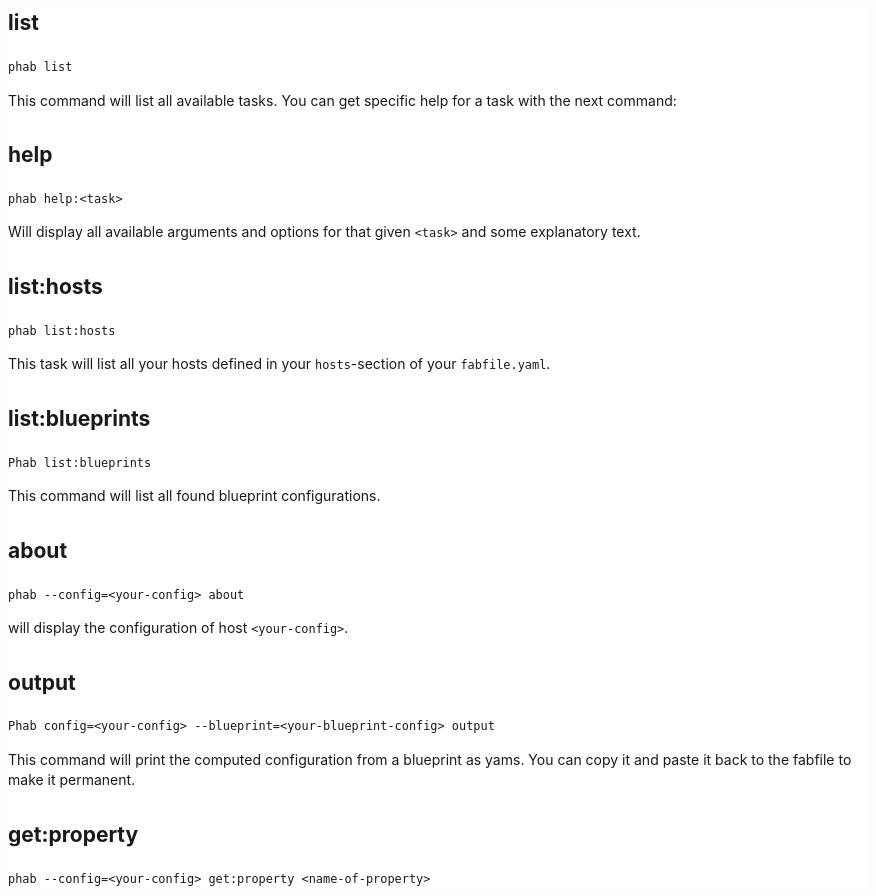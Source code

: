 ## list

```shell
phab list
```

This command will list all available tasks. You can get specific help for a task with the next command:

## help
```shell
phab help:<task>
```

Will display all available arguments and options for that given `<task>` and some explanatory text.

## list:hosts

```shell
phab list:hosts
```

This task will list all your hosts defined in your `hosts`-section of your `fabfile.yaml`.

## list:blueprints

```shell
Phab list:blueprints
```

This command will list all found blueprint configurations.

## about

```shell
phab --config=<your-config> about
```

will display the configuration of host `<your-config>`.

## output

```shell
Phab config=<your-config> --blueprint=<your-blueprint-config> output
```

This command will print the computed configuration from a blueprint as yams. You can copy it and paste it back to the fabfile to make it permanent.

## get:property

```shell
phab --config=<your-config> get:property <name-of-property>
```
